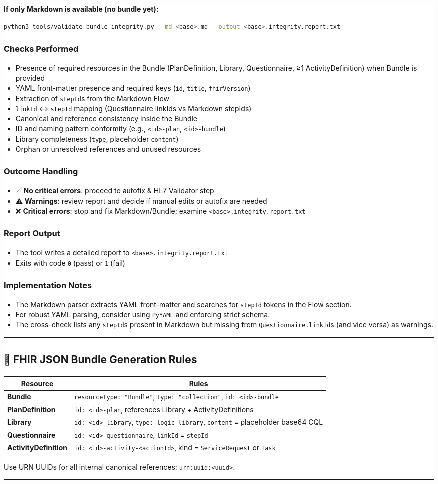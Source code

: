 **If only Markdown is available (no bundle yet):**
```bash
python3 tools/validate_bundle_integrity.py --md <base>.md --output <base>.integrity.report.txt
```

### Checks Performed
- Presence of required resources in the Bundle (PlanDefinition, Library, Questionnaire, ≥1 ActivityDefinition) when Bundle is provided
- YAML front-matter presence and required keys (`id`, `title`, `fhirVersion`)
- Extraction of `stepId`s from the Markdown Flow
- `linkId` ↔ `stepId` mapping (Questionnaire linkIds vs Markdown stepIds)
- Canonical and reference consistency inside the Bundle
- ID and naming pattern conformity (e.g., `<id>-plan`, `<id>-bundle`)
- Library completeness (`type`, placeholder `content`)
- Orphan or unresolved references and unused resources

### Outcome Handling
- ✅ **No critical errors**: proceed to autofix & HL7 Validator step
- ⚠️ **Warnings**: review report and decide if manual edits or autofix are needed
- ❌ **Critical errors**: stop and fix Markdown/Bundle; examine `<base>.integrity.report.txt`

### Report Output
- The tool writes a detailed report to `<base>.integrity.report.txt`
- Exits with code `0` (pass) or `1` (fail)

### Implementation Notes
- The Markdown parser extracts YAML front-matter and searches for `stepId` tokens in the Flow section.
- For robust YAML parsing, consider using `PyYAML` and enforcing strict schema.
- The cross-check lists any `stepId`s present in Markdown but missing from `Questionnaire.linkId`s (and vice versa) as warnings.

---

## 🧩 FHIR JSON Bundle Generation Rules

| Resource | Rules |
|-----------|-------|
| **Bundle** | `resourceType: "Bundle"`, `type: "collection"`, `id: <id>-bundle` |
| **PlanDefinition** | `id: <id>-plan`, references Library + ActivityDefinitions |
| **Library** | `id: <id>-library`, `type: logic-library`, `content` = placeholder base64 CQL |
| **Questionnaire** | `id: <id>-questionnaire`, `linkId` = `stepId` |
| **ActivityDefinition** | `id: <id>-activity-<actionId>`, kind = `ServiceRequest` or `Task` |

Use URN UUIDs for all internal canonical references: `urn:uuid:<uuid>`.

---
